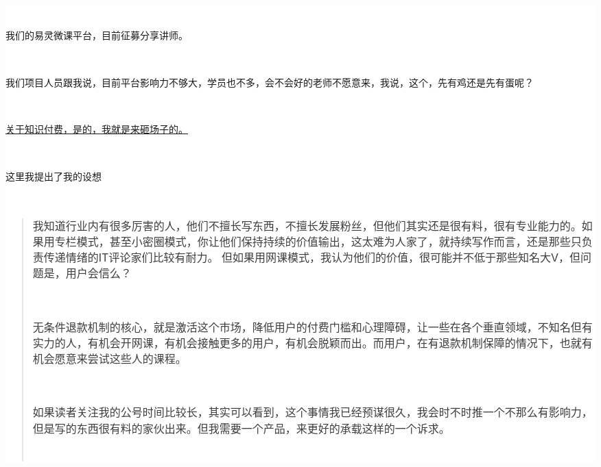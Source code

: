 <br/>
</p>
<p>
         我们的易灵微课平台，目前征募分享讲师。
        </p>
<p>
<br/>
</p>
<p>
         我们项目人员跟我说，目前平台影响力不够大，学员也不多，会不会好的老师不愿意来，我说，这个，先有鸡还是先有蛋呢？
        </p>
<p>
<br/>
</p>
<p>
<a href="http://mp.weixin.qq.com/s?__biz=MzI0MjA1Mjg2Ng==&amp;mid=2649867362&amp;idx=1&amp;sn=bd179339e9a2603a89d0779145df5d36&amp;chksm=f1075e0fc670d719fcc6edeae935bb959819fcecdd378b91250d5b21d880e07452f4b729ce83&amp;scene=21#wechat_redirect" target="_blank">
          关于知识付费，是的，我就是来砸场子的。
         </a>
<br/>
</p>
<p>
<br/>
</p>
<p>
         这里我提出了我的设想
        </p>
<p>
<br/>
</p>
<blockquote>
<p style="max-width: 100%;min-height: 1em;color: rgb(62, 62, 62);font-size: 16px;white-space: normal;background-color: rgb(255, 255, 255);box-sizing: border-box !important;word-wrap: break-word !important;">
          我知道行业内有很多厉害的人，他们不擅长写东西，不擅长发展粉丝，但他们其实还是很有料，很有专业能力的。如果用专栏模式，甚至小密圈模式，你让他们保持持续的价值输出，这太难为人家了，就持续写作而言，还是那些只负责传递情绪的IT评论家们比较有耐力。 但如果用网课模式，我认为他们的价值，很可能并不低于那些知名大V，但问题是，用户会信么？
         </p>
<p style="max-width: 100%;min-height: 1em;color: rgb(62, 62, 62);font-size: 16px;white-space: normal;background-color: rgb(255, 255, 255);box-sizing: border-box !important;word-wrap: break-word !important;">
<br style="max-width: 100%;box-sizing: border-box !important;word-wrap: break-word !important;"/>
</p>
<p style="max-width: 100%;min-height: 1em;color: rgb(62, 62, 62);font-size: 16px;white-space: normal;background-color: rgb(255, 255, 255);box-sizing: border-box !important;word-wrap: break-word !important;">
          无条件退款机制的核心，就是激活这个市场，降低用户的付费门槛和心理障碍，让一些在各个垂直领域，不知名但有实力的人，有机会开网课，有机会接触更多的用户，有机会脱颖而出。而用户，在有退款机制保障的情况下，也就有机会愿意来尝试这些人的课程。
         </p>
<p style="max-width: 100%;min-height: 1em;color: rgb(62, 62, 62);font-size: 16px;white-space: normal;background-color: rgb(255, 255, 255);box-sizing: border-box !important;word-wrap: break-word !important;">
<br style="max-width: 100%;box-sizing: border-box !important;word-wrap: break-word !important;"/>
</p>
<p style="max-width: 100%;min-height: 1em;color: rgb(62, 62, 62);font-size: 16px;white-space: normal;background-color: rgb(255, 255, 255);box-sizing: border-box !important;word-wrap: break-word !important;">
          如果读者关注我的公号时间比较长，其实可以看到，这个事情我已经预谋很久，我会时不时推一个不那么有影响力，但是写的东西很有料的家伙出来。但我需要一个产品，来更好的承载这样的一个诉求。
         </p>
<p>
<br/>
</p>
</blockquote>
<p>